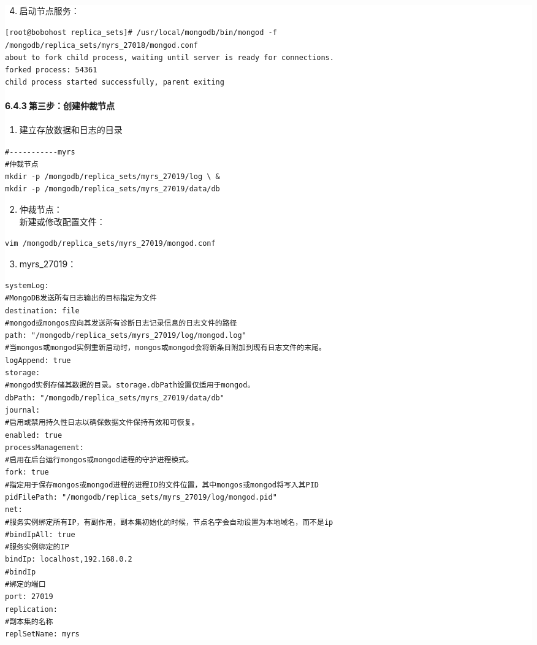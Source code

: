 4. 启动节点服务：

```
[root@bobohost replica_sets]# /usr/local/mongodb/bin/mongod -f
/mongodb/replica_sets/myrs_27018/mongod.conf
about to fork child process, waiting until server is ready for connections.
forked process: 54361
child process started successfully, parent exiting
```

#### 6.4.3 第三步：创建仲裁节点

1. 建立存放数据和日志的目录

```
#-----------myrs
#仲裁节点
mkdir -p /mongodb/replica_sets/myrs_27019/log \ &
mkdir -p /mongodb/replica_sets/myrs_27019/data/db
```

2. 仲裁节点：  
    新建或修改配置文件：

```
vim /mongodb/replica_sets/myrs_27019/mongod.conf
```

3. myrs_27019：

```
systemLog:
#MongoDB发送所有日志输出的目标指定为文件
destination: file
#mongod或mongos应向其发送所有诊断日志记录信息的日志文件的路径
path: "/mongodb/replica_sets/myrs_27019/log/mongod.log"
#当mongos或mongod实例重新启动时，mongos或mongod会将新条目附加到现有日志文件的末尾。
logAppend: true
storage:
#mongod实例存储其数据的目录。storage.dbPath设置仅适用于mongod。
dbPath: "/mongodb/replica_sets/myrs_27019/data/db"
journal:
#启用或禁用持久性日志以确保数据文件保持有效和可恢复。
enabled: true
processManagement:
#启用在后台运行mongos或mongod进程的守护进程模式。
fork: true
#指定用于保存mongos或mongod进程的进程ID的文件位置，其中mongos或mongod将写入其PID
pidFilePath: "/mongodb/replica_sets/myrs_27019/log/mongod.pid"
net:
#服务实例绑定所有IP，有副作用，副本集初始化的时候，节点名字会自动设置为本地域名，而不是ip
#bindIpAll: true
#服务实例绑定的IP
bindIp: localhost,192.168.0.2
#bindIp
#绑定的端口
port: 27019
replication:
#副本集的名称
replSetName: myrs
```
